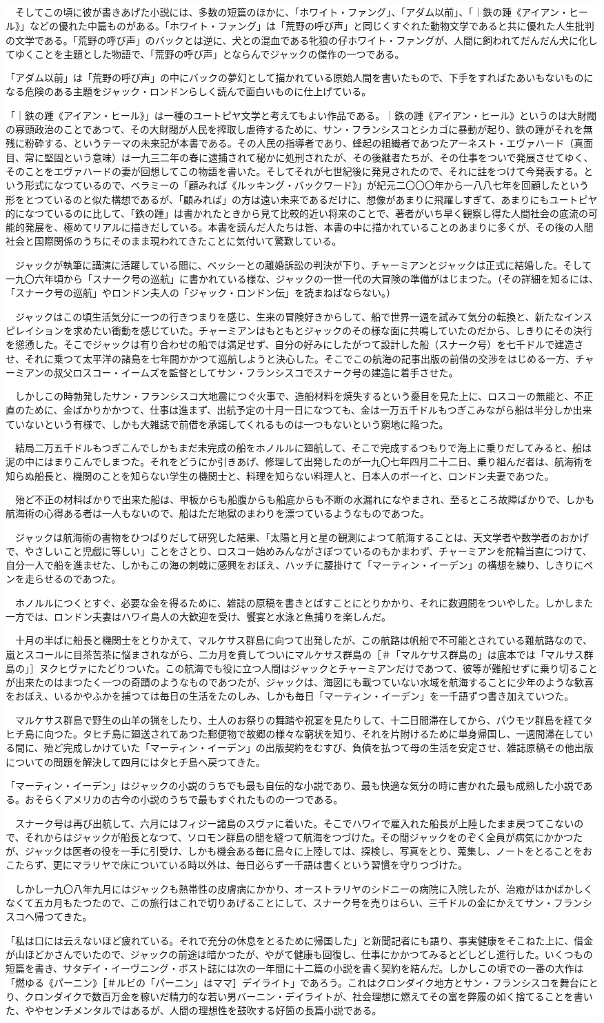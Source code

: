 　そしてこの頃に彼が書きあげた小説には、多数の短篇のほかに、「ホワイト・ファング」、「アダム以前」、「｜鉄の踵《アイアン・ヒール》」などの優れた中篇ものがある。「ホワイト・ファング」は「荒野の呼び声」と同じくすぐれた動物文学であると共に優れた人生批判の文学である。「荒野の呼び声」のバックとは逆に、犬との混血である牝狼の仔ホワイト・ファングが、人間に飼われてだんだん犬に化してゆくことを主題とした物語で、「荒野の呼び声」とならんでジャックの傑作の一つである。

「アダム以前」は「荒野の呼び声」の中にバックの夢幻として描かれている原始人間を書いたもので、下手をすればたあいもないものになる危険のある主題をジャック・ロンドンらしく読んで面白いものに仕上げている。

「｜鉄の踵《アイアン・ヒール》」は一種のユートピヤ文学と考えてもよい作品である。｜鉄の踵《アイアン・ヒール》というのは大財閥の寡頭政治のことであつて、その大財閥が人民を搾取し虐待するために、サン・フランシスコとシカゴに暴動が起り、鉄の踵がそれを無残に粉砕する、というテーマの未来記が本書である。その人民の指導者であり、蜂起の組織者であつたアーネスト・エヴァハード（真面目、常に堅固という意味）は一九三二年の春に逮捕されて秘かに処刑されたが、その後継者たちが、その仕事をついで発展させてゆく、そのことをエヴァハードの妻が回想してこの物語を書いた。そしてそれが七世紀後に発見されたので、それに註をつけて今発表する。という形式になつているので、ベラミーの「顧みれば《ルッキング・バックワード》」が紀元二〇〇〇年から一八八七年を回顧したという形をとつているのと似た構想であるが、「顧みれば」の方は遠い未来であるだけに、想像があまりに飛躍しすぎて、あまりにもユートピヤ的になつているのに比して、「鉄の踵」は書かれたときから見て比較的近い将来のことで、著者がいち早く観察し得た人間社会の底流の可能的発展を、極めてリアルに描きだしている。本書を読んだ人たちは皆、本書の中に描かれていることのあまりに多くが、その後の人間社会と国際関係のうちにそのまま現われてきたことに気付いて驚歎している。

　ジャックが執筆に講演に活躍している間に、ベッシーとの離婚訴訟の判決が下り、チャーミアンとジャックは正式に結婚した。そして一九〇六年頃から「スナーク号の巡航」に書かれている様な、ジャックの一世一代の大冒険の準備がはじまつた。（その詳細を知るには、「スナーク号の巡航」やロンドン夫人の「ジャック・ロンドン伝」を読まねばならない。）

　ジャックはこの頃生活気分に一つの行きつまりを感じ、生来の冒険好きからして、船で世界一週を試みて気分の転換と、新たなインスピレイションを求めたい衝動を感じていた。チャーミアンはもともとジャックのその様な面に共鳴していたのだから、しきりにその決行を慫慂した。そこでジャックは有り合わせの船では満足せず、自分の好みにしたがつて設計した船（スナーク号）を七千ドルで建造させ、それに乗つて太平洋の諸島を七年間かかつて巡航しようと決心した。そこでこの航海の記事出版の前借の交渉をはじめる一方、チャーミアンの叔父ロスコー・イームズを監督としてサン・フランシスコでスナーク号の建造に着手させた。

　しかしこの時勃発したサン・フランシスコ大地震につぐ火事で、造船材料を焼失するという憂目を見た上に、ロスコーの無能と、不正直のために、金ばかりかかつて、仕事は進まず、出航予定の十月一日になつても、金は一万五千ドルもつぎこみながら船は半分しか出来ていないという有様で、しかも大雑誌で前借を承諾してくれるものは一つもないという窮地に陥つた。

　結局二万五千ドルもつぎこんでしかもまだ未完成の船をホノルルに廻航して、そこで完成するつもりで海上に乗りだしてみると、船は泥の中にはまりこんでしまつた。それをどうにか引きあげ、修理して出発したのが一九〇七年四月二十二日、乗り組んだ者は、航海術を知らぬ船長と、機関のことを知らない学生の機関士と、料理を知らない料理人と、日本人のボーイと、ロンドン夫妻であつた。

　殆ど不正の材料ばかりで出来た船は、甲板からも船腹からも船底からも不断の水漏れになやまされ、至るところ故障ばかりで、しかも航海術の心得ある者は一人もないので、船はただ地獄のまわりを漂つているようなものであつた。

　ジャックは航海術の書物をひつぱりだして研究した結果、「太陽と月と星の観測によつて航海することは、天文学者や数学者のおかげで、やさしいこと児戯に等しい」ことをさとり、ロスコー始めみんながさぼつているのもかまわず、チャーミアンを舵輪当直につけて、自分一人で船を進ませた、しかもこの海の刺戟に感興をおぼえ、ハッチに腰掛けて「マーティン・イーデン」の構想を練り、しきりにペンを走らせるのであつた。

　ホノルルにつくとすぐ、必要な金を得るために、雑誌の原稿を書きとばすことにとりかかり、それに数週間をついやした。しかしまた一方では、ロンドン夫妻はハワイ島人の大歓迎を受け、饗宴と水泳と魚捕りを楽しんだ。

　十月の半ばに船長と機関士をとりかえて、マルケサス群島に向つて出発したが、この航路は帆船で不可能とされている難航路なので、嵐とスコールに目茶苦茶に悩まされながら、二カ月を費してついにマルケサス群島の［＃「マルケサス群島の」は底本では「マルサス群島の」］ヌクヒヴァにたどりついた。この航海でも役に立つ人間はジャックとチャーミアンだけであつて、彼等が難船せずに乗り切ることが出来たのはまつたく一つの奇蹟のようなものであつたが、ジャックは、海図にも載つていない水域を航海することに少年のような歓喜をおぼえ、いるかやふかを捕つては毎日の生活をたのしみ、しかも毎日「マーティン・イーデン」を一千語ずつ書き加えていつた。

　マルケサス群島で野生の山羊の猟をしたり、土人のお祭りの舞踏や祝宴を見たりして、十二日間滞在してから、パウモツ群島を経てタヒチ島に向つた。タヒチ島に廻送されてあつた郵便物で故郷の様々な窮状を知り、それを片附けるために単身帰国し、一週間滞在している間に、殆ど完成しかけていた「マーティン・イーデン」の出版契約をむすび、負債を払つて母の生活を安定させ、雑誌原稿その他出版についての問題を解決して四月にはタヒチ島へ戻つてきた。

「マーティン・イーデン」はジャックの小説のうちでも最も自伝的な小説であり、最も快適な気分の時に書かれた最も成熟した小説である。おそらくアメリカの古今の小説のうちで最もすぐれたものの一つである。

　スナーク号は再び出航して、六月にはフィジー諸島のスヴァに着いた。そこでハワイで雇入れた船長が上陸したまま戻つてこないので、それからはジャックが船長となつて、ソロモン群島の間を縫つて航海をつづけた。その間ジャックをのぞく全員が病気にかかつたが、ジャックは医者の役を一手に引受け、しかも機会ある毎に島々に上陸しては、探検し、写真をとり、蒐集し、ノートをとることをおこたらず、更にマラリヤで床についている時以外は、毎日必らず一千語は書くという習慣を守りつづけた。

　しかし一九〇八年九月にはジャックも熱帯性の皮膚病にかかり、オーストラリヤのシドニーの病院に入院したが、治癒がはかばかしくなくて五カ月もたつたので、この旅行はこれで切りあげることにして、スナーク号を売りはらい、三千ドルの金にかえてサン・フランシスコへ帰つてきた。

「私は口には云えないほど疲れている。それで充分の休息をとるために帰国した」と新聞記者にも語り、事実健康をそこねた上に、借金が山ほどかさんでいたので、ジャックの前途は暗かつたが、やがて健康も回復し、仕事にかかつてみるとどしどし進行した。いくつもの短篇を書き、サタデイ・イーヴニング・ポスト誌には次の一年間に十二篇の小説を書く契約を結んだ。しかしこの頃での一番の大作は「燃ゆる《パーニン》［＃ルビの「パーニン」はママ］デイライト」であろう。これはクロンダイク地方とサン・フランシスコを舞台にとり、クロンダイクで数百万金を稼いだ精力的な若い男バーニン・デイライトが、社会理想に燃えてその富を弊履の如く捨てることを書いた、ややセンチメンタルではあるが、人間の理想性を鼓吹する好箇の長篇小説である。
